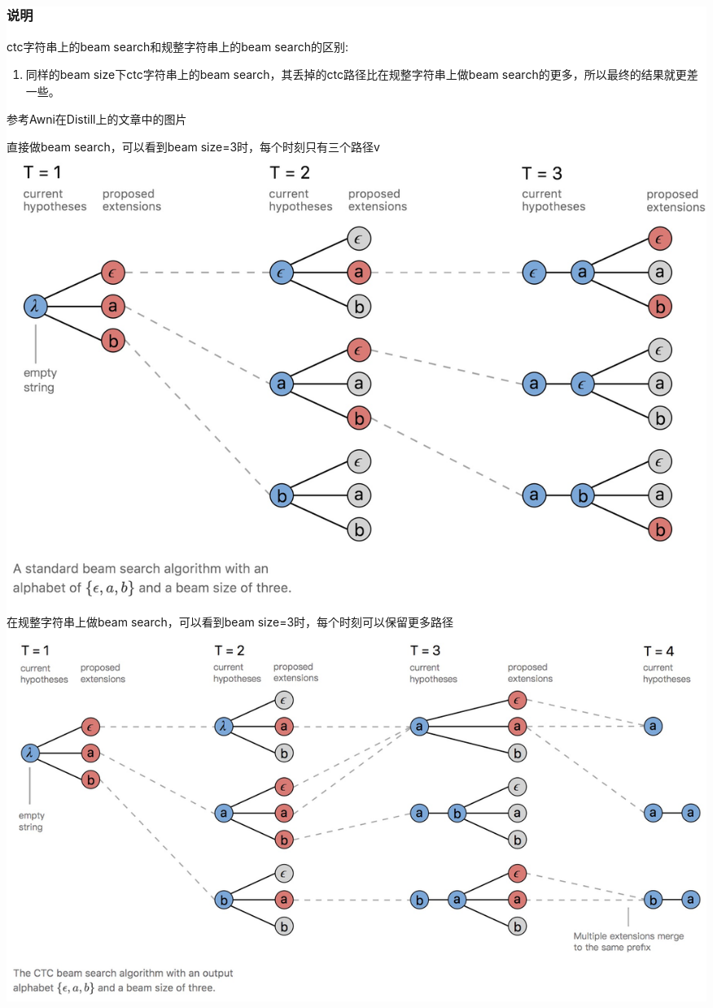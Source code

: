 
### 说明
ctc字符串上的beam search和规整字符串上的beam search的区别:

1. 同样的beam size下ctc字符串上的beam search，其丢掉的ctc路径比在规整字符串上做beam search的更多，所以最终的结果就更差一些。

参考Awni在Distill上的文章中的图片

直接做beam search，可以看到beam size=3时，每个时刻只有三个路径v
![ctc_beamsearch](/assets/images/CTC/ctc_beamsearch.jpg)

在规整字符串上做beam search，可以看到beam size=3时，每个时刻可以保留更多路径
![prefix_beamsearch](/assets/images/CTC/prefix_beamsearch.jpg)
